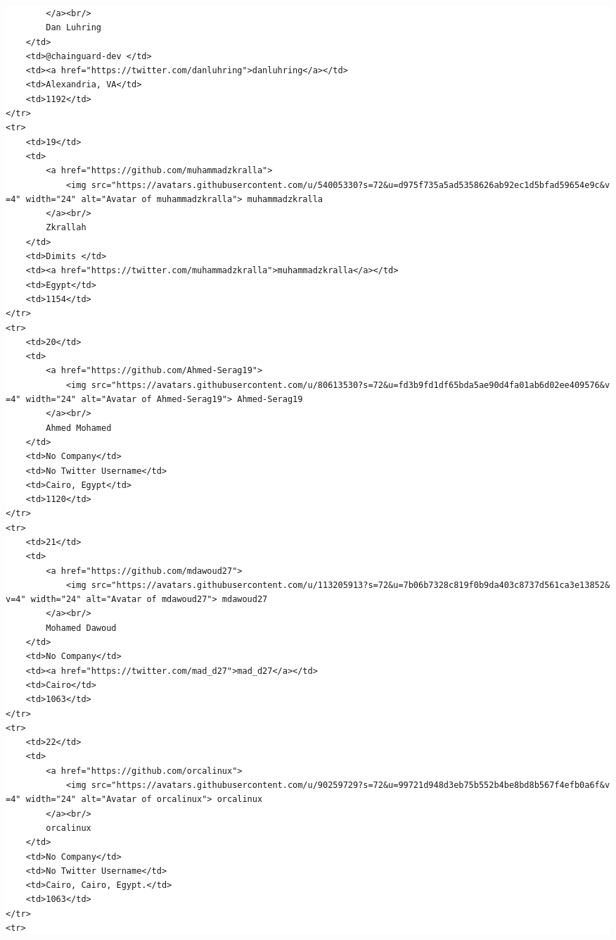			</a><br/>
			Dan Luhring
		</td>
		<td>@chainguard-dev </td>
		<td><a href="https://twitter.com/danluhring">danluhring</a></td>
		<td>Alexandria, VA</td>
		<td>1192</td>
	</tr>
	<tr>
		<td>19</td>
		<td>
			<a href="https://github.com/muhammadzkralla">
				<img src="https://avatars.githubusercontent.com/u/54005330?s=72&u=d975f735a5ad5358626ab92ec1d5bfad59654e9c&v=4" width="24" alt="Avatar of muhammadzkralla"> muhammadzkralla
			</a><br/>
			Zkrallah
		</td>
		<td>Dimits </td>
		<td><a href="https://twitter.com/muhammadzkralla">muhammadzkralla</a></td>
		<td>Egypt</td>
		<td>1154</td>
	</tr>
	<tr>
		<td>20</td>
		<td>
			<a href="https://github.com/Ahmed-Serag19">
				<img src="https://avatars.githubusercontent.com/u/80613530?s=72&u=fd3b9fd1df65bda5ae90d4fa01ab6d02ee409576&v=4" width="24" alt="Avatar of Ahmed-Serag19"> Ahmed-Serag19
			</a><br/>
			Ahmed Mohamed
		</td>
		<td>No Company</td>
		<td>No Twitter Username</td>
		<td>Cairo, Egypt</td>
		<td>1120</td>
	</tr>
	<tr>
		<td>21</td>
		<td>
			<a href="https://github.com/mdawoud27">
				<img src="https://avatars.githubusercontent.com/u/113205913?s=72&u=7b06b7328c819f0b9da403c8737d561ca3e13852&v=4" width="24" alt="Avatar of mdawoud27"> mdawoud27
			</a><br/>
			Mohamed Dawoud
		</td>
		<td>No Company</td>
		<td><a href="https://twitter.com/mad_d27">mad_d27</a></td>
		<td>Cairo</td>
		<td>1063</td>
	</tr>
	<tr>
		<td>22</td>
		<td>
			<a href="https://github.com/orcalinux">
				<img src="https://avatars.githubusercontent.com/u/90259729?s=72&u=99721d948d3eb75b552b4be8bd8b567f4efb0a6f&v=4" width="24" alt="Avatar of orcalinux"> orcalinux
			</a><br/>
			orcalinux
		</td>
		<td>No Company</td>
		<td>No Twitter Username</td>
		<td>Cairo, Cairo, Egypt.</td>
		<td>1063</td>
	</tr>
	<tr>